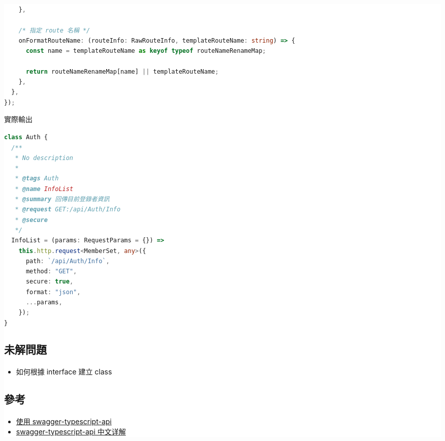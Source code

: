 ```typescript
    },

    /* 指定 route 名稱 */
    onFormatRouteName: (routeInfo: RawRouteInfo, templateRouteName: string) => {
      const name = templateRouteName as keyof typeof routeNameRenameMap;

      return routeNameRenameMap[name] || templateRouteName;
    },
  },
});
```

實際輸出

```typescript
class Auth {
  /**
   * No description
   *
   * @tags Auth
   * @name InfoList
   * @summary 回傳目前登錄者資訊
   * @request GET:/api/Auth/Info
   * @secure
   */
  InfoList = (params: RequestParams = {}) =>
    this.http.request<MemberSet, any>({
      path: `/api/Auth/Info`,
      method: "GET",
      secure: true,
      format: "json",
      ...params,
    });
}
```

## 未解問題

- 如何根據 interface 建立 class

## 參考

- [使用 swagger-typescript-api](https://blog.csdn.net/m0_63986895/article/details/134288737)
- [swagger-typescript-api 中文详解](https://juejin.cn/post/7205198600015003685)
